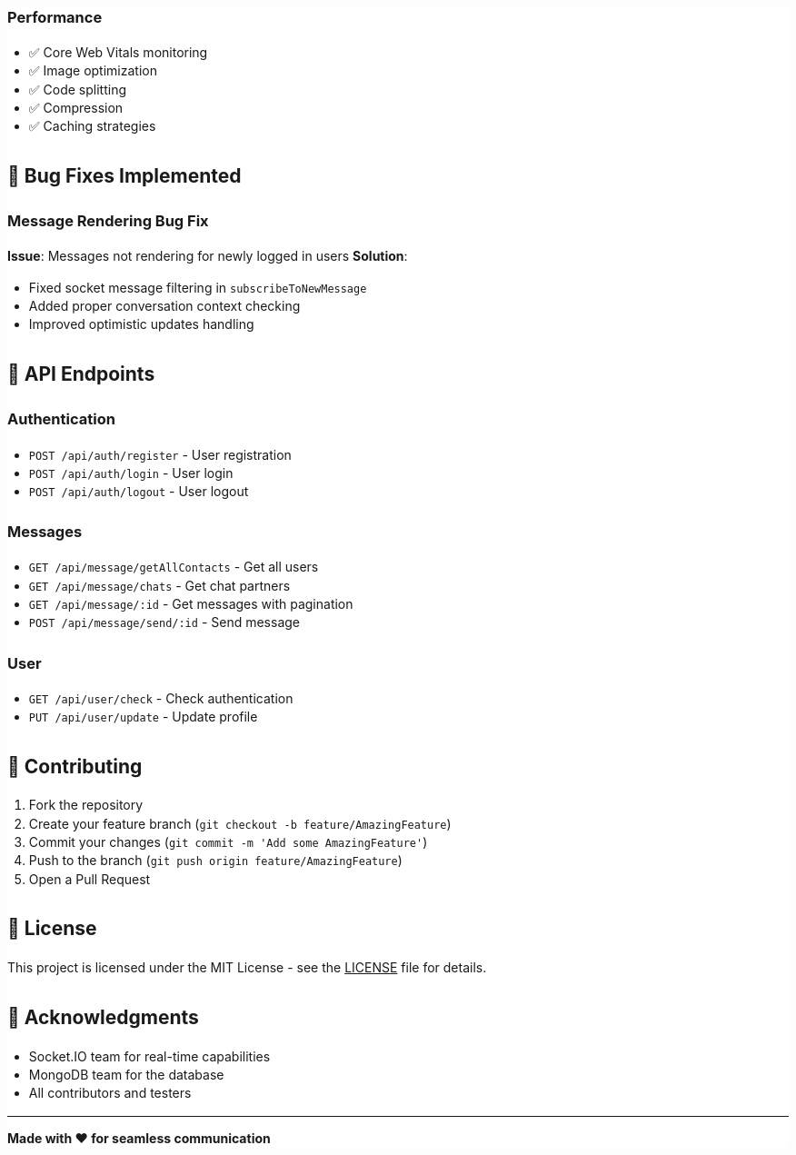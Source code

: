 ### Performance
- ✅ Core Web Vitals monitoring
- ✅ Image optimization
- ✅ Code splitting
- ✅ Compression
- ✅ Caching strategies

## 🐛 Bug Fixes Implemented

### Message Rendering Bug Fix
**Issue**: Messages not rendering for newly logged in users
**Solution**: 
- Fixed socket message filtering in `subscribeToNewMessage`
- Added proper conversation context checking
- Improved optimistic updates handling

## 🔧 API Endpoints

### Authentication
- `POST /api/auth/register` - User registration
- `POST /api/auth/login` - User login
- `POST /api/auth/logout` - User logout

### Messages
- `GET /api/message/getAllContacts` - Get all users
- `GET /api/message/chats` - Get chat partners
- `GET /api/message/:id` - Get messages with pagination
- `POST /api/message/send/:id` - Send message

### User
- `GET /api/user/check` - Check authentication
- `PUT /api/user/update` - Update profile

## 🤝 Contributing

1. Fork the repository
2. Create your feature branch (`git checkout -b feature/AmazingFeature`)
3. Commit your changes (`git commit -m 'Add some AmazingFeature'`)
4. Push to the branch (`git push origin feature/AmazingFeature`)
5. Open a Pull Request

## 📝 License

This project is licensed under the MIT License - see the [LICENSE](LICENSE) file for details.

## 🙏 Acknowledgments

- Socket.IO team for real-time capabilities
- MongoDB team for the database
- All contributors and testers

---

**Made with ❤️ for seamless communication**